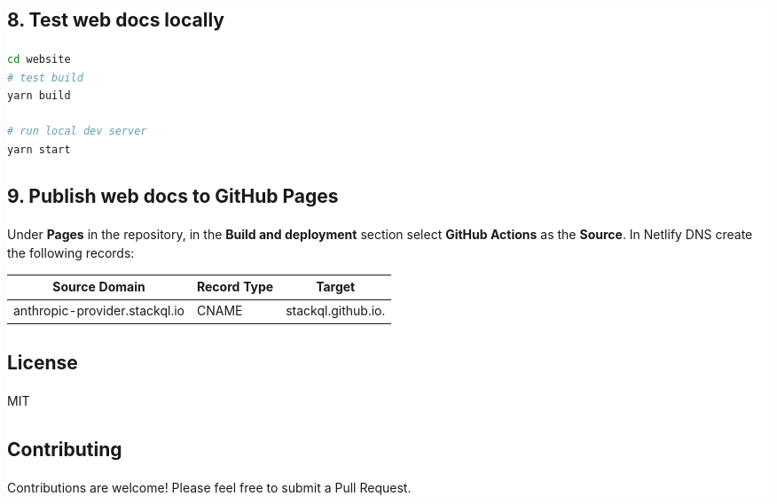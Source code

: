 ## 8. Test web docs locally

```bash
cd website
# test build
yarn build

# run local dev server
yarn start
```

## 9. Publish web docs to GitHub Pages

Under __Pages__ in the repository, in the __Build and deployment__ section select __GitHub Actions__ as the __Source__. In Netlify DNS create the following records:

| Source Domain | Record Type  | Target |
|---------------|--------------|--------|
| anthropic-provider.stackql.io | CNAME | stackql.github.io. |

## License

MIT

## Contributing

Contributions are welcome! Please feel free to submit a Pull Request.